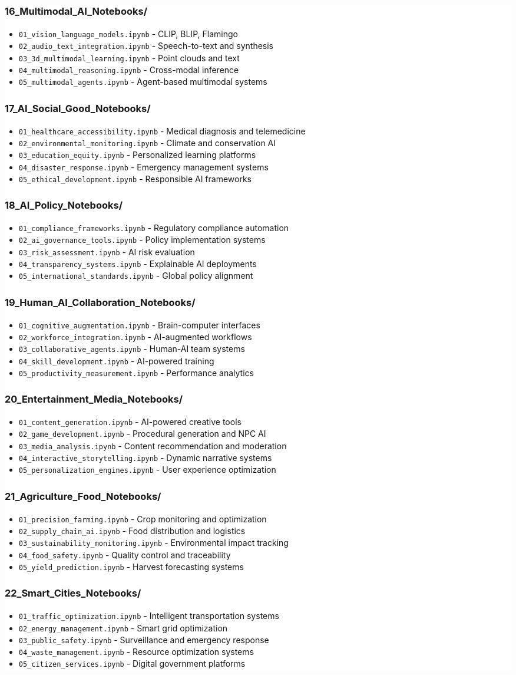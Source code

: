 ### 16_Multimodal_AI_Notebooks/
- `01_vision_language_models.ipynb` - CLIP, BLIP, Flamingo
- `02_audio_text_integration.ipynb` - Speech-to-text and synthesis
- `03_3d_multimodal_learning.ipynb` - Point clouds and text
- `04_multimodal_reasoning.ipynb` - Cross-modal inference
- `05_multimodal_agents.ipynb` - Agent-based multimodal systems

### 17_AI_Social_Good_Notebooks/
- `01_healthcare_accessibility.ipynb` - Medical diagnosis and telemedicine
- `02_environmental_monitoring.ipynb` - Climate and conservation AI
- `03_education_equity.ipynb` - Personalized learning platforms
- `04_disaster_response.ipynb` - Emergency management systems
- `05_ethical_development.ipynb` - Responsible AI frameworks

### 18_AI_Policy_Notebooks/
- `01_compliance_frameworks.ipynb` - Regulatory compliance automation
- `02_ai_governance_tools.ipynb` - Policy implementation systems
- `03_risk_assessment.ipynb` - AI risk evaluation
- `04_transparency_systems.ipynb` - Explainable AI deployments
- `05_international_standards.ipynb` - Global policy alignment

### 19_Human_AI_Collaboration_Notebooks/
- `01_cognitive_augmentation.ipynb` - Brain-computer interfaces
- `02_workforce_integration.ipynb` - AI-augmented workflows
- `03_collaborative_agents.ipynb` - Human-AI team systems
- `04_skill_development.ipynb` - AI-powered training
- `05_productivity_measurement.ipynb` - Performance analytics

### 20_Entertainment_Media_Notebooks/
- `01_content_generation.ipynb` - AI-powered creative tools
- `02_game_development.ipynb` - Procedural generation and NPC AI
- `03_media_analysis.ipynb` - Content recommendation and moderation
- `04_interactive_storytelling.ipynb` - Dynamic narrative systems
- `05_personalization_engines.ipynb` - User experience optimization

### 21_Agriculture_Food_Notebooks/
- `01_precision_farming.ipynb` - Crop monitoring and optimization
- `02_supply_chain_ai.ipynb` - Food distribution and logistics
- `03_sustainability_monitoring.ipynb` - Environmental impact tracking
- `04_food_safety.ipynb` - Quality control and traceability
- `05_yield_prediction.ipynb` - Harvest forecasting systems

### 22_Smart_Cities_Notebooks/
- `01_traffic_optimization.ipynb` - Intelligent transportation systems
- `02_energy_management.ipynb` - Smart grid optimization
- `03_public_safety.ipynb` - Surveillance and emergency response
- `04_waste_management.ipynb` - Resource optimization systems
- `05_citizen_services.ipynb` - Digital government platforms
